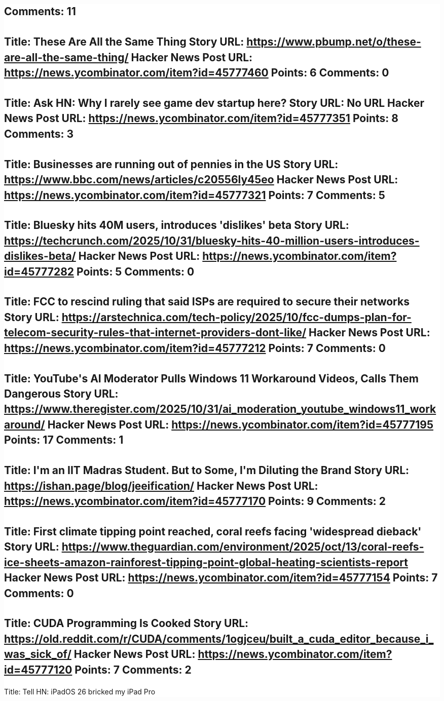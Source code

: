 Comments: 11
----------------------------------------
Title: These Are All the Same Thing
Story URL: https://www.pbump.net/o/these-are-all-the-same-thing/
Hacker News Post URL: https://news.ycombinator.com/item?id=45777460
Points: 6
Comments: 0
----------------------------------------
Title: Ask HN: Why I rarely see game dev startup here?
Story URL: No URL
Hacker News Post URL: https://news.ycombinator.com/item?id=45777351
Points: 8
Comments: 3
----------------------------------------
Title: Businesses are running out of pennies in the US
Story URL: https://www.bbc.com/news/articles/c20556ly45eo
Hacker News Post URL: https://news.ycombinator.com/item?id=45777321
Points: 7
Comments: 5
----------------------------------------
Title: Bluesky hits 40M users, introduces 'dislikes' beta
Story URL: https://techcrunch.com/2025/10/31/bluesky-hits-40-million-users-introduces-dislikes-beta/
Hacker News Post URL: https://news.ycombinator.com/item?id=45777282
Points: 5
Comments: 0
----------------------------------------
Title: FCC to rescind ruling that said ISPs are required to secure their networks
Story URL: https://arstechnica.com/tech-policy/2025/10/fcc-dumps-plan-for-telecom-security-rules-that-internet-providers-dont-like/
Hacker News Post URL: https://news.ycombinator.com/item?id=45777212
Points: 7
Comments: 0
----------------------------------------
Title: YouTube's AI Moderator Pulls Windows 11 Workaround Videos, Calls Them Dangerous
Story URL: https://www.theregister.com/2025/10/31/ai_moderation_youtube_windows11_workaround/
Hacker News Post URL: https://news.ycombinator.com/item?id=45777195
Points: 17
Comments: 1
----------------------------------------
Title: I'm an IIT Madras Student. But to Some, I'm Diluting the Brand
Story URL: https://ishan.page/blog/jeeification/
Hacker News Post URL: https://news.ycombinator.com/item?id=45777170
Points: 9
Comments: 2
----------------------------------------
Title: First climate tipping point reached, coral reefs facing 'widespread dieback'
Story URL: https://www.theguardian.com/environment/2025/oct/13/coral-reefs-ice-sheets-amazon-rainforest-tipping-point-global-heating-scientists-report
Hacker News Post URL: https://news.ycombinator.com/item?id=45777154
Points: 7
Comments: 0
----------------------------------------
Title: CUDA Programming Is Cooked
Story URL: https://old.reddit.com/r/CUDA/comments/1ogjceu/built_a_cuda_editor_because_i_was_sick_of/
Hacker News Post URL: https://news.ycombinator.com/item?id=45777120
Points: 7
Comments: 2
----------------------------------------
Title: Tell HN: iPadOS 26 bricked my iPad Pro
